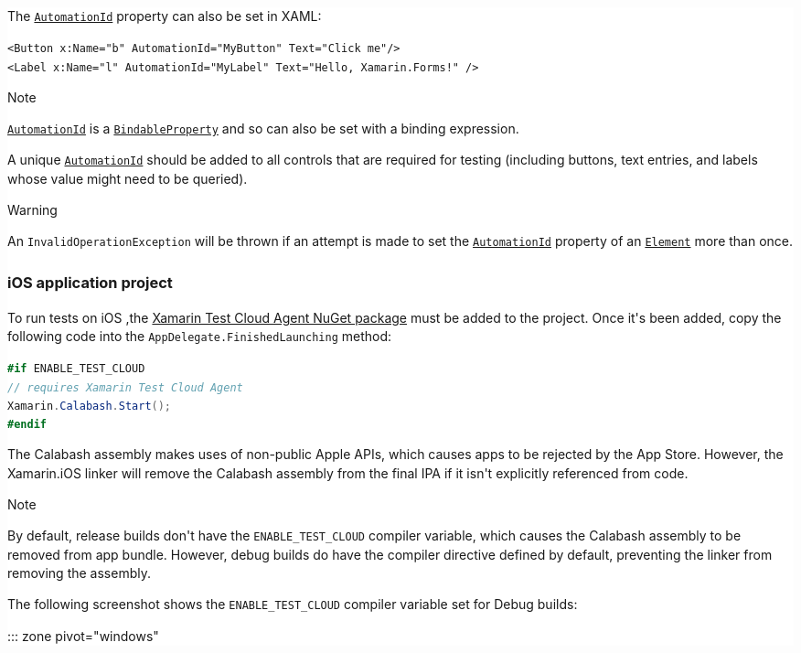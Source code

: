 The [`AutomationId`](xref:Xamarin.Forms.Element.AutomationId) property can also be set in XAML:

```xaml
<Button x:Name="b" AutomationId="MyButton" Text="Click me"/>
<Label x:Name="l" AutomationId="MyLabel" Text="Hello, Xamarin.Forms!" />
```

> [!NOTE]
> [`AutomationId`](xref:Xamarin.Forms.Element.AutomationId) is a [`BindableProperty`](xref:Xamarin.Forms.BindableProperty) and so can also be set with a binding expression.

A unique [`AutomationId`](xref:Xamarin.Forms.Element.AutomationId) should be added to all controls that are required for testing (including buttons, text entries, and labels whose value might need to be queried).

> [!WARNING]
> An `InvalidOperationException` will be thrown if an attempt is made to set the [`AutomationId`](xref:Xamarin.Forms.Element.AutomationId) property of an [`Element`](xref:Xamarin.Forms.Element) more than once.

### iOS application project
To run tests on iOS ,the [Xamarin Test Cloud Agent NuGet package](https://www.nuget.org/packages/Xamarin.TestCloud.Agent/) must be added to the project. Once it's been added, copy the following code into the `AppDelegate.FinishedLaunching` method:

```csharp
#if ENABLE_TEST_CLOUD
// requires Xamarin Test Cloud Agent
Xamarin.Calabash.Start();
#endif
```

The Calabash assembly makes uses of non-public Apple APIs, which causes apps to be rejected by the App Store. However, the Xamarin.iOS linker will remove the Calabash assembly from the final IPA if it isn't explicitly referenced from code.

> [!NOTE]
> By default, release builds don't have the `ENABLE_TEST_CLOUD` compiler variable, which causes the Calabash assembly to be removed from app bundle. However, debug builds do have the compiler directive defined by default, preventing the linker from removing the assembly.

The following screenshot shows the `ENABLE_TEST_CLOUD` compiler variable set for Debug builds:

::: zone pivot="windows"
